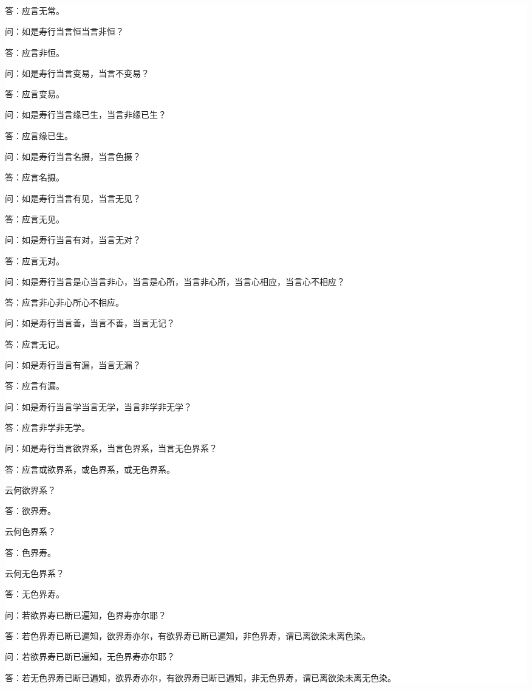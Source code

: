 答：应言无常。  

问：如是寿行当言恒当言非恒？  

答：应言非恒。  

问：如是寿行当言变易，当言不变易？  

答：应言变易。  

问：如是寿行当言缘已生，当言非缘已生？  

答：应言缘已生。  

问：如是寿行当言名摄，当言色摄？  

答：应言名摄。  

问：如是寿行当言有见，当言无见？  

答：应言无见。  

问：如是寿行当言有对，当言无对？  

答：应言无对。  

问：如是寿行当言是心当言非心，当言是心所，当言非心所，当言心相应，当言心不相应？  

答：应言非心非心所心不相应。  

问：如是寿行当言善，当言不善，当言无记？  

答：应言无记。  

问：如是寿行当言有漏，当言无漏？  

答：应言有漏。  

问：如是寿行当言学当言无学，当言非学非无学？  

答：应言非学非无学。  

问：如是寿行当言欲界系，当言色界系，当言无色界系？  

答：应言或欲界系，或色界系，或无色界系。  

云何欲界系？  

答：欲界寿。  

云何色界系？  

答：色界寿。  

云何无色界系？  

答：无色界寿。  

问：若欲界寿已断已遍知，色界寿亦尔耶？  

答：若色界寿已断已遍知，欲界寿亦尔，有欲界寿已断已遍知，非色界寿，谓已离欲染未离色染。  

问：若欲界寿已断已遍知，无色界寿亦尔耶？  

答：若无色界寿已断已遍知，欲界寿亦尔，有欲界寿已断已遍知，非无色界寿，谓已离欲染未离无色染。  
